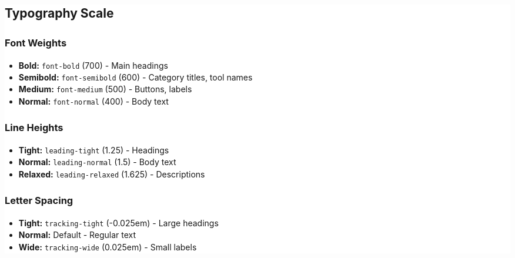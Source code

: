 ## Typography Scale

### Font Weights
- **Bold:** `font-bold` (700) - Main headings
- **Semibold:** `font-semibold` (600) - Category titles, tool names
- **Medium:** `font-medium` (500) - Buttons, labels
- **Normal:** `font-normal` (400) - Body text

### Line Heights
- **Tight:** `leading-tight` (1.25) - Headings
- **Normal:** `leading-normal` (1.5) - Body text
- **Relaxed:** `leading-relaxed` (1.625) - Descriptions

### Letter Spacing
- **Tight:** `tracking-tight` (-0.025em) - Large headings
- **Normal:** Default - Regular text
- **Wide:** `tracking-wide` (0.025em) - Small labels